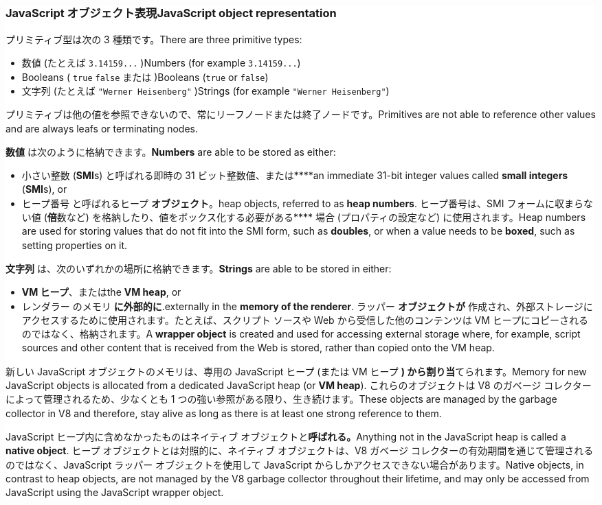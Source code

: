 ### <a name="javascript-object-representation"></a><span data-ttu-id="5b5ab-177">JavaScript オブジェクト表現</span><span class="sxs-lookup"><span data-stu-id="5b5ab-177">JavaScript object representation</span></span>  

<span data-ttu-id="5b5ab-178">プリミティブ型は次の 3 種類です。</span><span class="sxs-lookup"><span data-stu-id="5b5ab-178">There are three primitive types:</span></span>  

*   <span data-ttu-id="5b5ab-179">数値 \(たとえば `3.14159...` \)</span><span class="sxs-lookup"><span data-stu-id="5b5ab-179">Numbers \(for example `3.14159...`\)</span></span>  
*   <span data-ttu-id="5b5ab-180">Booleans \( `true` `false` または \)</span><span class="sxs-lookup"><span data-stu-id="5b5ab-180">Booleans \(`true` or `false`\)</span></span>  
*   <span data-ttu-id="5b5ab-181">文字列 \(たとえば `"Werner Heisenberg"` \)</span><span class="sxs-lookup"><span data-stu-id="5b5ab-181">Strings \(for example `"Werner Heisenberg"`\)</span></span>  

<span data-ttu-id="5b5ab-182">プリミティブは他の値を参照できないので、常にリーフノードまたは終了ノードです。</span><span class="sxs-lookup"><span data-stu-id="5b5ab-182">Primitives are not able to reference other values and are always leafs or terminating nodes.</span></span>  

<span data-ttu-id="5b5ab-183">**数値** は次のように格納できます。</span><span class="sxs-lookup"><span data-stu-id="5b5ab-183">**Numbers** are able to be stored as either:</span></span>  

*   <span data-ttu-id="5b5ab-184">小さい整数 \(**SMI**s\) と呼ばれる即時の 31 ビット整数値、または\*\*\*\*</span><span class="sxs-lookup"><span data-stu-id="5b5ab-184">an immediate 31-bit integer values called **small integers** \(**SMI**s\), or</span></span>  
*   <span data-ttu-id="5b5ab-185">ヒープ番号 と呼ばれるヒープ **オブジェクト**。</span><span class="sxs-lookup"><span data-stu-id="5b5ab-185">heap objects, referred to as **heap numbers**.</span></span> <span data-ttu-id="5b5ab-186">ヒープ番号は、SMI フォームに収まらない値 (**倍**数など) を格納したり、値をボックス化する必要がある\*\*\*\* 場合 (プロパティの設定など) に使用されます。</span><span class="sxs-lookup"><span data-stu-id="5b5ab-186">Heap numbers are used for storing values that do not fit into the SMI form, such as **doubles**, or when a value needs to be **boxed**, such as setting properties on it.</span></span>  

<span data-ttu-id="5b5ab-187">**文字列** は、次のいずれかの場所に格納できます。</span><span class="sxs-lookup"><span data-stu-id="5b5ab-187">**Strings** are able to be stored in either:</span></span>  

*   <span data-ttu-id="5b5ab-188">**VM ヒープ**、または</span><span class="sxs-lookup"><span data-stu-id="5b5ab-188">the **VM heap**, or</span></span>
*   <span data-ttu-id="5b5ab-189">レンダラー のメモリ **に外部的に**.</span><span class="sxs-lookup"><span data-stu-id="5b5ab-189">externally in the **memory of the renderer**.</span></span>  <span data-ttu-id="5b5ab-190">ラッパー **オブジェクトが** 作成され、外部ストレージにアクセスするために使用されます。たとえば、スクリプト ソースや Web から受信した他のコンテンツは VM ヒープにコピーされるのではなく、格納されます。</span><span class="sxs-lookup"><span data-stu-id="5b5ab-190">A **wrapper object** is created and used for accessing external storage where, for example, script sources and other content that is received from the Web is stored, rather than copied onto the VM heap.</span></span>

<span data-ttu-id="5b5ab-191">新しい JavaScript オブジェクトのメモリは、専用の JavaScript ヒープ \(または VM ヒープ **\) から割り当**てられます。</span><span class="sxs-lookup"><span data-stu-id="5b5ab-191">Memory for new JavaScript objects is allocated from a dedicated JavaScript heap \(or **VM heap**\).</span></span>  <span data-ttu-id="5b5ab-192">これらのオブジェクトは V8 のガベージ コレクターによって管理されるため、少なくとも 1 つの強い参照がある限り、生き続けます。</span><span class="sxs-lookup"><span data-stu-id="5b5ab-192">These objects are managed by the garbage collector in V8 and therefore, stay alive as long as there is at least one strong reference to them.</span></span>  

<span data-ttu-id="5b5ab-193">JavaScript ヒープ内に含めなかったものはネイティブ オブジェクトと**呼ばれる。**</span><span class="sxs-lookup"><span data-stu-id="5b5ab-193">Anything not in the JavaScript heap is called a **native object**.</span></span>  <span data-ttu-id="5b5ab-194">ヒープ オブジェクトとは対照的に、ネイティブ オブジェクトは、V8 ガベージ コレクターの有効期間を通じて管理されるのではなく、JavaScript ラッパー オブジェクトを使用して JavaScript からしかアクセスできない場合があります。</span><span class="sxs-lookup"><span data-stu-id="5b5ab-194">Native objects, in contrast to heap objects, are not managed by the V8 garbage collector throughout their lifetime, and may only be accessed from JavaScript using the JavaScript wrapper object.</span></span>  
